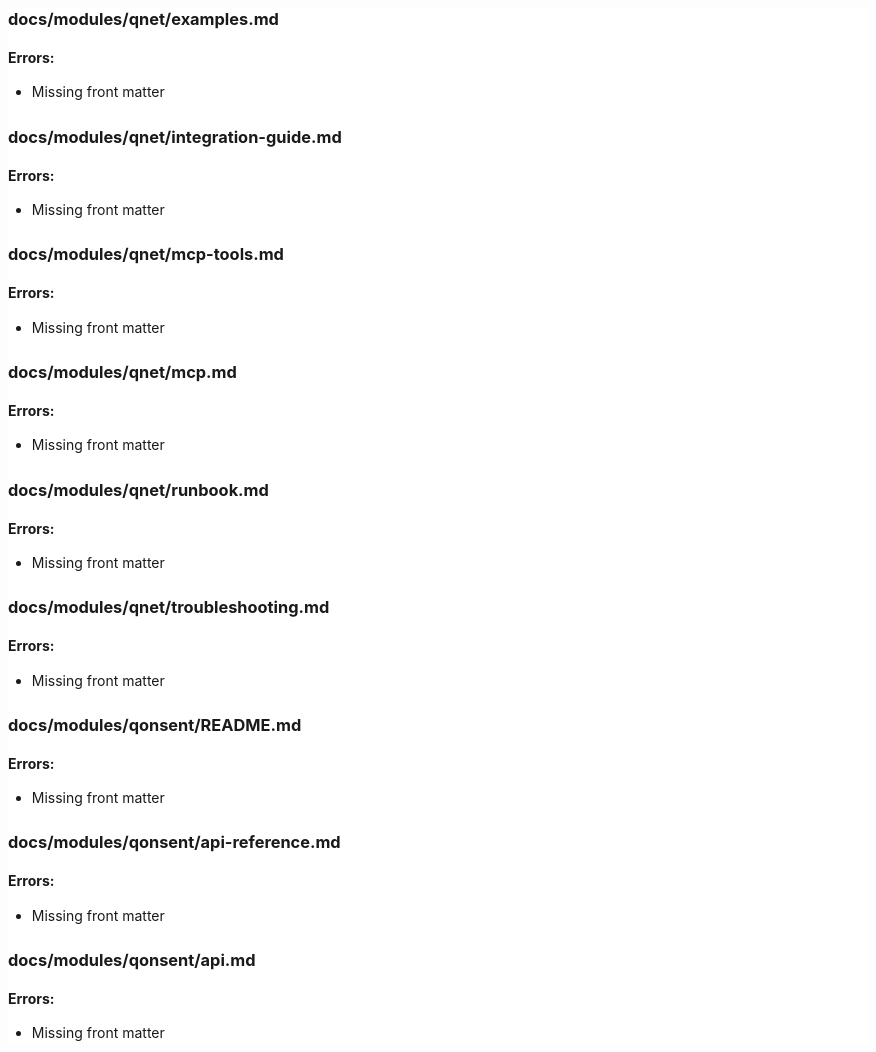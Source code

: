 

### docs/modules/qnet/examples.md

**Errors:**
- Missing front matter



### docs/modules/qnet/integration-guide.md

**Errors:**
- Missing front matter



### docs/modules/qnet/mcp-tools.md

**Errors:**
- Missing front matter



### docs/modules/qnet/mcp.md

**Errors:**
- Missing front matter



### docs/modules/qnet/runbook.md

**Errors:**
- Missing front matter



### docs/modules/qnet/troubleshooting.md

**Errors:**
- Missing front matter



### docs/modules/qonsent/README.md

**Errors:**
- Missing front matter



### docs/modules/qonsent/api-reference.md

**Errors:**
- Missing front matter



### docs/modules/qonsent/api.md

**Errors:**
- Missing front matter
